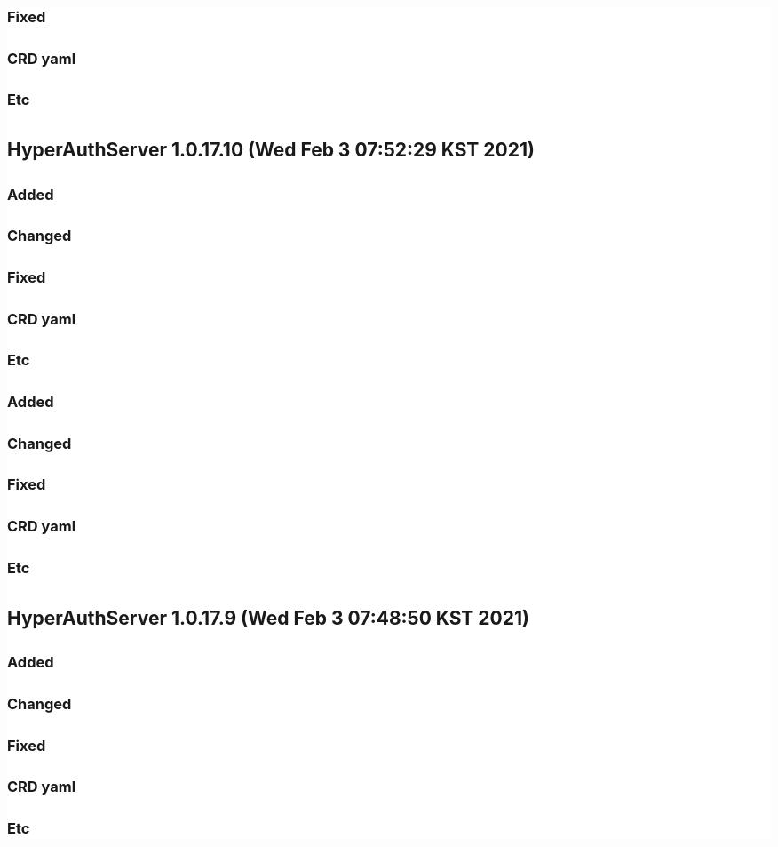 ### Fixed

### CRD yaml

### Etc





## HyperAuthServer 1.0.17.10 (Wed Feb  3 07:52:29 KST 2021)

### Added

### Changed

### Fixed

### CRD yaml

### Etc



### Added

### Changed

### Fixed

### CRD yaml

### Etc





## HyperAuthServer 1.0.17.9 (Wed Feb  3 07:48:50 KST 2021)

### Added

### Changed

### Fixed

### CRD yaml

### Etc
